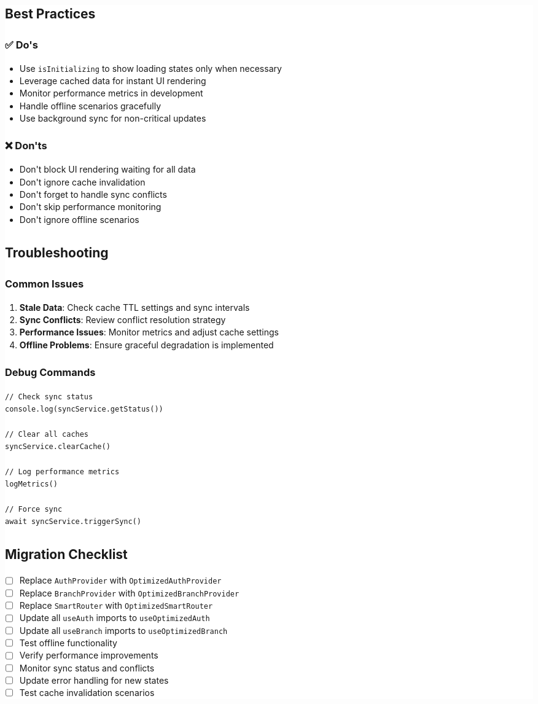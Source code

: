 ## Best Practices

### ✅ **Do's**
- Use `isInitializing` to show loading states only when necessary
- Leverage cached data for instant UI rendering
- Monitor performance metrics in development
- Handle offline scenarios gracefully
- Use background sync for non-critical updates

### ❌ **Don'ts**
- Don't block UI rendering waiting for all data
- Don't ignore cache invalidation
- Don't forget to handle sync conflicts
- Don't skip performance monitoring
- Don't ignore offline scenarios

## Troubleshooting

### **Common Issues**

1. **Stale Data**: Check cache TTL settings and sync intervals
2. **Sync Conflicts**: Review conflict resolution strategy
3. **Performance Issues**: Monitor metrics and adjust cache settings
4. **Offline Problems**: Ensure graceful degradation is implemented

### **Debug Commands**

```tsx
// Check sync status
console.log(syncService.getStatus())

// Clear all caches
syncService.clearCache()

// Log performance metrics
logMetrics()

// Force sync
await syncService.triggerSync()
```

## Migration Checklist

- [ ] Replace `AuthProvider` with `OptimizedAuthProvider`
- [ ] Replace `BranchProvider` with `OptimizedBranchProvider`
- [ ] Replace `SmartRouter` with `OptimizedSmartRouter`
- [ ] Update all `useAuth` imports to `useOptimizedAuth`
- [ ] Update all `useBranch` imports to `useOptimizedBranch`
- [ ] Test offline functionality
- [ ] Verify performance improvements
- [ ] Monitor sync status and conflicts
- [ ] Update error handling for new states
- [ ] Test cache invalidation scenarios
